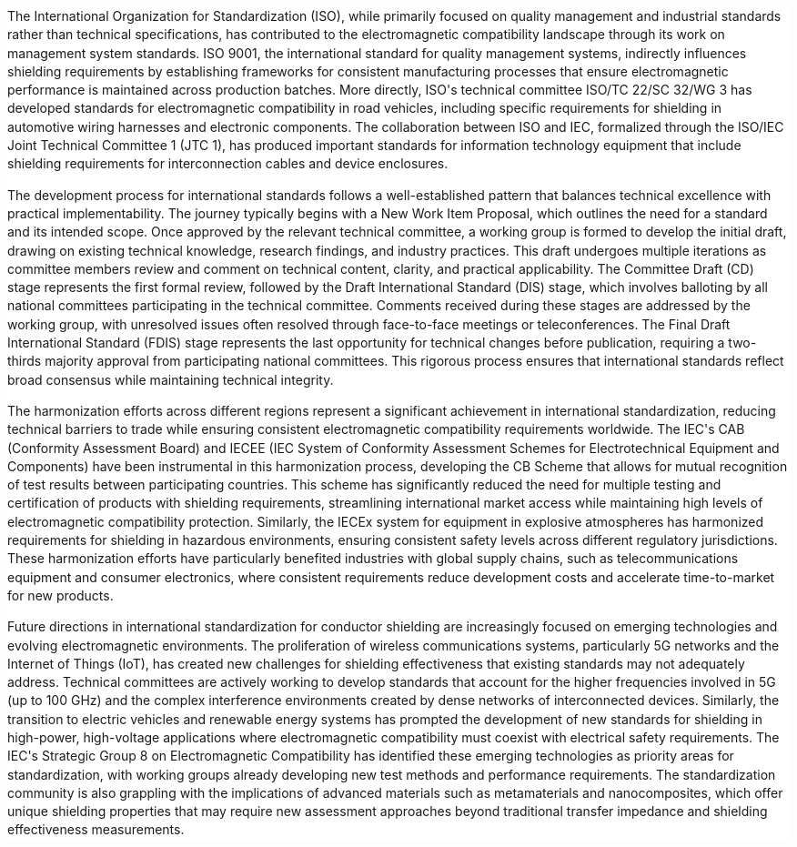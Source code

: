 The International Organization for Standardization (ISO), while primarily focused on quality management and industrial standards rather than technical specifications, has contributed to the electromagnetic compatibility landscape through its work on management system standards. ISO 9001, the international standard for quality management systems, indirectly influences shielding requirements by establishing frameworks for consistent manufacturing processes that ensure electromagnetic performance is maintained across production batches. More directly, ISO's technical committee ISO/TC 22/SC 32/WG 3 has developed standards for electromagnetic compatibility in road vehicles, including specific requirements for shielding in automotive wiring harnesses and electronic components. The collaboration between ISO and IEC, formalized through the ISO/IEC Joint Technical Committee 1 (JTC 1), has produced important standards for information technology equipment that include shielding requirements for interconnection cables and device enclosures.

The development process for international standards follows a well-established pattern that balances technical excellence with practical implementability. The journey typically begins with a New Work Item Proposal, which outlines the need for a standard and its intended scope. Once approved by the relevant technical committee, a working group is formed to develop the initial draft, drawing on existing technical knowledge, research findings, and industry practices. This draft undergoes multiple iterations as committee members review and comment on technical content, clarity, and practical applicability. The Committee Draft (CD) stage represents the first formal review, followed by the Draft International Standard (DIS) stage, which involves balloting by all national committees participating in the technical committee. Comments received during these stages are addressed by the working group, with unresolved issues often resolved through face-to-face meetings or teleconferences. The Final Draft International Standard (FDIS) stage represents the last opportunity for technical changes before publication, requiring a two-thirds majority approval from participating national committees. This rigorous process ensures that international standards reflect broad consensus while maintaining technical integrity.

The harmonization efforts across different regions represent a significant achievement in international standardization, reducing technical barriers to trade while ensuring consistent electromagnetic compatibility requirements worldwide. The IEC's CAB (Conformity Assessment Board) and IECEE (IEC System of Conformity Assessment Schemes for Electrotechnical Equipment and Components) have been instrumental in this harmonization process, developing the CB Scheme that allows for mutual recognition of test results between participating countries. This scheme has significantly reduced the need for multiple testing and certification of products with shielding requirements, streamlining international market access while maintaining high levels of electromagnetic compatibility protection. Similarly, the IECEx system for equipment in explosive atmospheres has harmonized requirements for shielding in hazardous environments, ensuring consistent safety levels across different regulatory jurisdictions. These harmonization efforts have particularly benefited industries with global supply chains, such as telecommunications equipment and consumer electronics, where consistent requirements reduce development costs and accelerate time-to-market for new products.

Future directions in international standardization for conductor shielding are increasingly focused on emerging technologies and evolving electromagnetic environments. The proliferation of wireless communications systems, particularly 5G networks and the Internet of Things (IoT), has created new challenges for shielding effectiveness that existing standards may not adequately address. Technical committees are actively working to develop standards that account for the higher frequencies involved in 5G (up to 100 GHz) and the complex interference environments created by dense networks of interconnected devices. Similarly, the transition to electric vehicles and renewable energy systems has prompted the development of new standards for shielding in high-power, high-voltage applications where electromagnetic compatibility must coexist with electrical safety requirements. The IEC's Strategic Group 8 on Electromagnetic Compatibility has identified these emerging technologies as priority areas for standardization, with working groups already developing new test methods and performance requirements. The standardization community is also grappling with the implications of advanced materials such as metamaterials and nanocomposites, which offer unique shielding properties that may require new assessment approaches beyond traditional transfer impedance and shielding effectiveness measurements.
